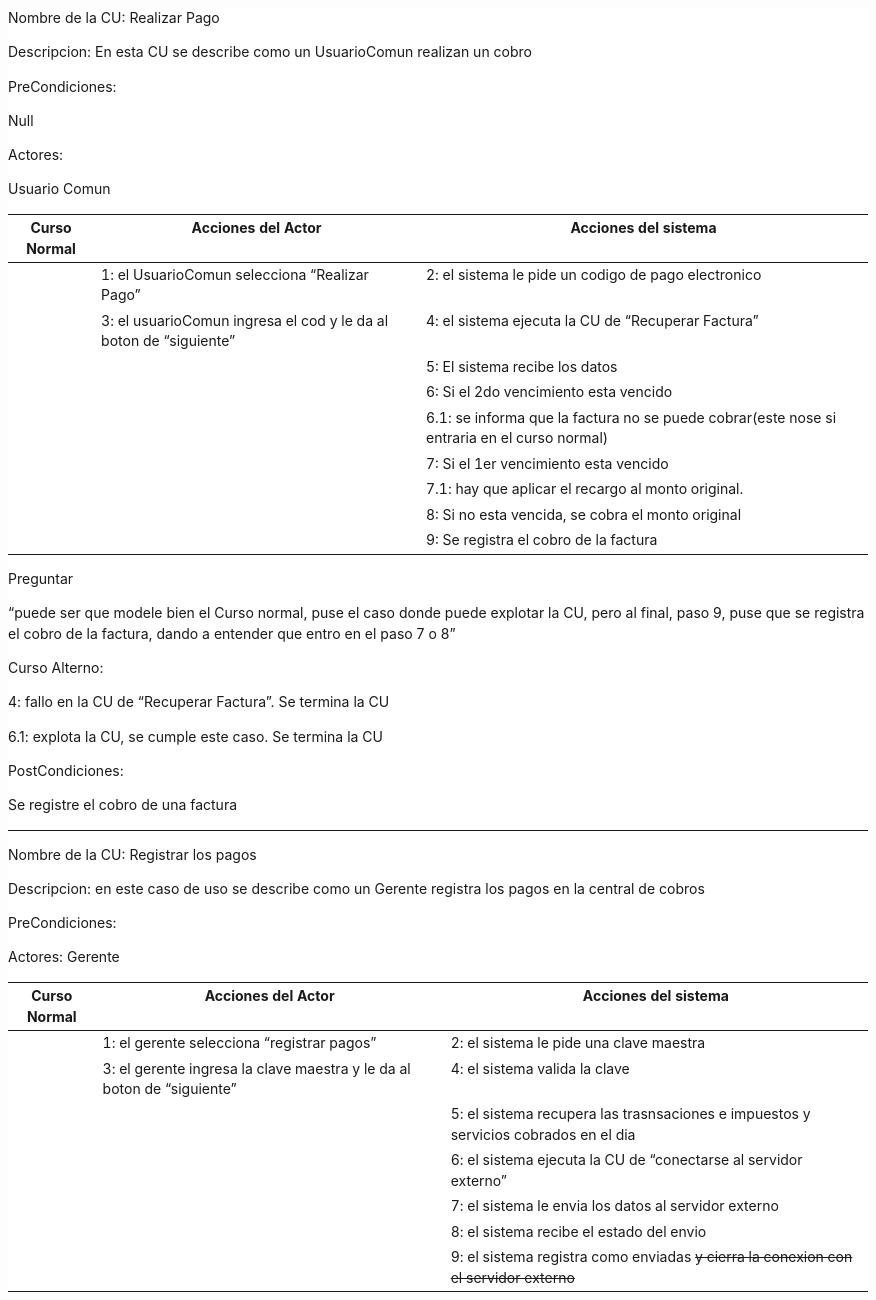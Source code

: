 Nombre de la CU:  Realizar Pago

Descripcion: En esta CU se describe como un UsuarioComun realizan un cobro

PreCondiciones:

Null

Actores:

Usuario Comun

| Curso Normal | Acciones del Actor | Acciones del sistema |
| --- | --- | --- |
|  | 1: el UsuarioComun selecciona “Realizar Pago” | 2: el sistema le pide un codigo de pago electronico |
|  | 3: el usuarioComun ingresa el cod y le da al boton de “siguiente” | 4: el sistema ejecuta la CU de “Recuperar Factura” |
|  |  | 5: El sistema recibe los datos  |
|  |  | 6: Si el 2do vencimiento esta vencido |
|  |  | 6.1: se informa que la factura no se puede cobrar(este nose si entraria en el curso normal) |
|  |  | 7: Si el 1er vencimiento esta vencido |
|  |  | 7.1: hay que aplicar el recargo al monto original. |
|  |  | 8: Si no esta vencida, se cobra el monto original |
|  |  | 9: Se registra el cobro de la factura |

Preguntar

“puede ser que modele bien el Curso normal, puse el caso donde puede explotar la CU, pero al final, paso 9, puse que se registra el cobro de la factura, dando a entender que entro en el paso 7 o 8”

Curso Alterno: 

4: fallo en la CU de “Recuperar Factura”. Se termina la CU

6.1: explota la CU, se cumple este caso. Se termina la CU

PostCondiciones: 

Se registre el cobro de una factura

---

Nombre de la CU: Registrar los pagos

Descripcion: en este caso de uso se describe como un Gerente registra los pagos en la central de cobros

PreCondiciones:

Actores: Gerente

| Curso Normal | Acciones del Actor | Acciones del sistema |
| --- | --- | --- |
|  | 1: el gerente selecciona “registrar pagos” | 2: el sistema le pide una clave maestra |
|  | 3: el gerente ingresa la clave maestra y le da al  boton de “siguiente” | 4: el sistema valida la clave |
|  |  | 5: el sistema recupera las trasnsaciones e impuestos y servicios cobrados en el dia |
|  |  | 6: el sistema ejecuta la CU de “conectarse al servidor externo” |
|  |  | 7: el sistema le envia los datos al servidor externo |
|  |  | 8: el sistema recibe el estado del envio |
|  |  | 9: el sistema registra como enviadas ~~y cierra la conexion con el servidor externo~~ |
